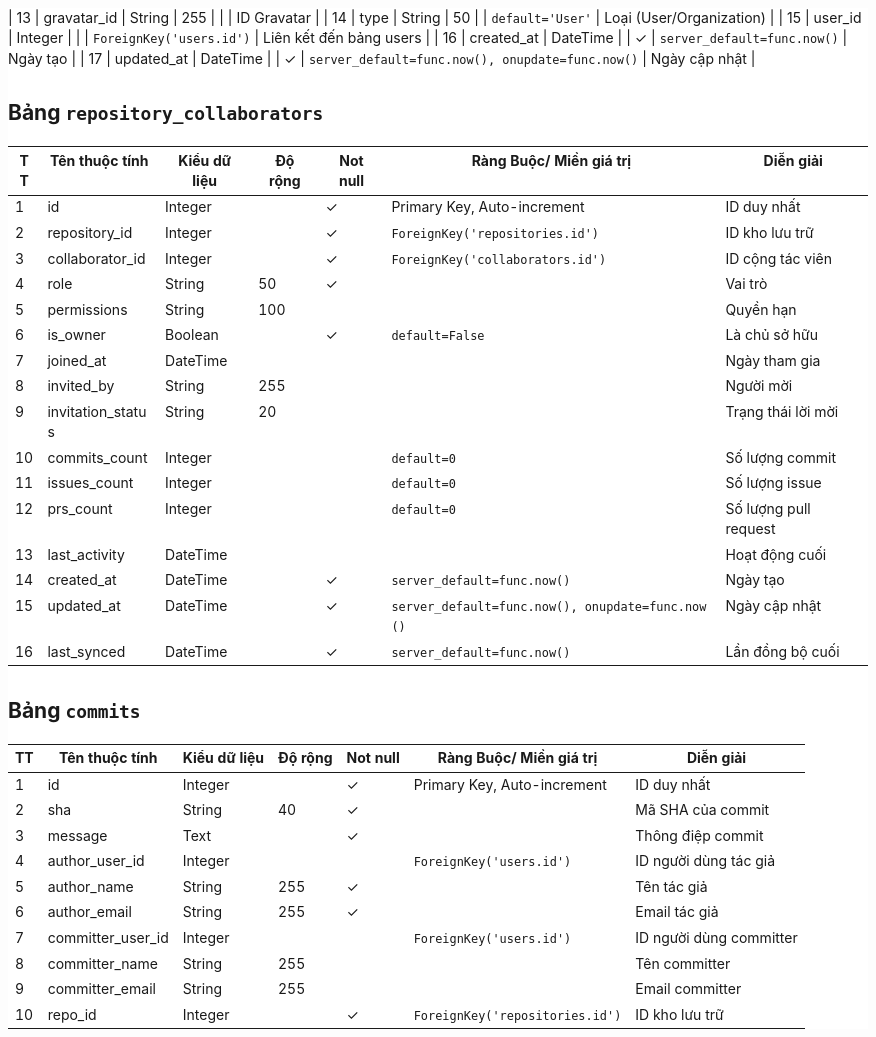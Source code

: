 | 13  | gravatar_id     | String       | 255     |          |                                                  | ID Gravatar              |
| 14  | type            | String       | 50      |          | `default='User'`                                 | Loại (User/Organization) |
| 15  | user_id         | Integer      |         |          | `ForeignKey('users.id')`                         | Liên kết đến bảng users  |
| 16  | created_at      | DateTime     |         | ✓        | `server_default=func.now()`                      | Ngày tạo                 |
| 17  | updated_at      | DateTime     |         | ✓        | `server_default=func.now(), onupdate=func.now()` | Ngày cập nhật            |

## Bảng `repository_collaborators`

| TT  | Tên thuộc tính    | Kiểu dữ liệu | Độ rộng | Not null | Ràng Buộc/ Miền giá trị                          | Diễn giải             |
| --- | ----------------- | ------------ | ------- | -------- | ------------------------------------------------ | --------------------- |
| 1   | id                | Integer      |         | ✓        | Primary Key, Auto-increment                      | ID duy nhất           |
| 2   | repository_id     | Integer      |         | ✓        | `ForeignKey('repositories.id')`                  | ID kho lưu trữ        |
| 3   | collaborator_id   | Integer      |         | ✓        | `ForeignKey('collaborators.id')`                 | ID cộng tác viên      |
| 4   | role              | String       | 50      | ✓        |                                                  | Vai trò               |
| 5   | permissions       | String       | 100     |          |                                                  | Quyền hạn             |
| 6   | is_owner          | Boolean      |         | ✓        | `default=False`                                  | Là chủ sở hữu         |
| 7   | joined_at         | DateTime     |         |          |                                                  | Ngày tham gia         |
| 8   | invited_by        | String       | 255     |          |                                                  | Người mời             |
| 9   | invitation_status | String       | 20      |          |                                                  | Trạng thái lời mời    |
| 10  | commits_count     | Integer      |         |          | `default=0`                                      | Số lượng commit       |
| 11  | issues_count      | Integer      |         |          | `default=0`                                      | Số lượng issue        |
| 12  | prs_count         | Integer      |         |          | `default=0`                                      | Số lượng pull request |
| 13  | last_activity     | DateTime     |         |          |                                                  | Hoạt động cuối        |
| 14  | created_at        | DateTime     |         | ✓        | `server_default=func.now()`                      | Ngày tạo              |
| 15  | updated_at        | DateTime     |         | ✓        | `server_default=func.now(), onupdate=func.now()` | Ngày cập nhật         |
| 16  | last_synced       | DateTime     |         | ✓        | `server_default=func.now()`                      | Lần đồng bộ cuối      |

## Bảng `commits`

| TT  | Tên thuộc tính               | Kiểu dữ liệu | Độ rộng | Not null | Ràng Buộc/ Miền giá trị         | Diễn giải                    |
| --- | ---------------------------- | ------------ | ------- | -------- | ------------------------------- | ---------------------------- |
| 1   | id                           | Integer      |         | ✓        | Primary Key, Auto-increment     | ID duy nhất                  |
| 2   | sha                          | String       | 40      | ✓        |                                 | Mã SHA của commit            |
| 3   | message                      | Text         |         | ✓        |                                 | Thông điệp commit            |
| 4   | author_user_id               | Integer      |         |          | `ForeignKey('users.id')`        | ID người dùng tác giả        |
| 5   | author_name                  | String       | 255     | ✓        |                                 | Tên tác giả                  |
| 6   | author_email                 | String       | 255     | ✓        |                                 | Email tác giả                |
| 7   | committer_user_id            | Integer      |         |          | `ForeignKey('users.id')`        | ID người dùng committer      |
| 8   | committer_name               | String       | 255     |          |                                 | Tên committer                |
| 9   | committer_email              | String       | 255     |          |                                 | Email committer              |
| 10  | repo_id                      | Integer      |         | ✓        | `ForeignKey('repositories.id')` | ID kho lưu trữ               |
